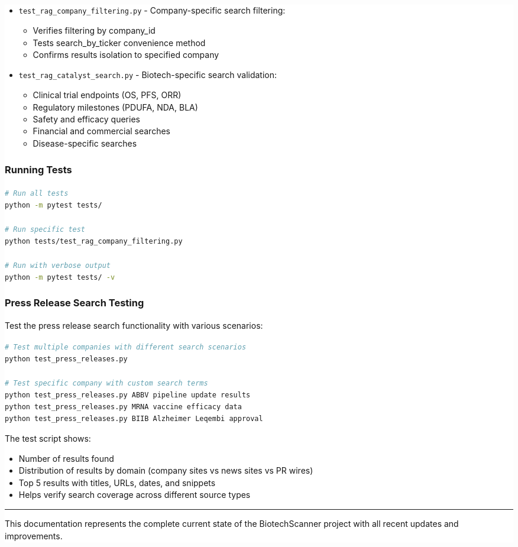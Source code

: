- `test_rag_company_filtering.py` - Company-specific search filtering:
  - Verifies filtering by company_id
  - Tests search_by_ticker convenience method
  - Confirms results isolation to specified company

- `test_rag_catalyst_search.py` - Biotech-specific search validation:
  - Clinical trial endpoints (OS, PFS, ORR)
  - Regulatory milestones (PDUFA, NDA, BLA)
  - Safety and efficacy queries
  - Financial and commercial searches
  - Disease-specific searches

### Running Tests

```bash
# Run all tests
python -m pytest tests/

# Run specific test
python tests/test_rag_company_filtering.py

# Run with verbose output
python -m pytest tests/ -v
```

### Press Release Search Testing

Test the press release search functionality with various scenarios:

```bash
# Test multiple companies with different search scenarios
python test_press_releases.py

# Test specific company with custom search terms
python test_press_releases.py ABBV pipeline update results
python test_press_releases.py MRNA vaccine efficacy data
python test_press_releases.py BIIB Alzheimer Leqembi approval
```

The test script shows:
- Number of results found
- Distribution of results by domain (company sites vs news sites vs PR wires)
- Top 5 results with titles, URLs, dates, and snippets
- Helps verify search coverage across different source types

---

This documentation represents the complete current state of the BiotechScanner project with all recent updates and improvements.